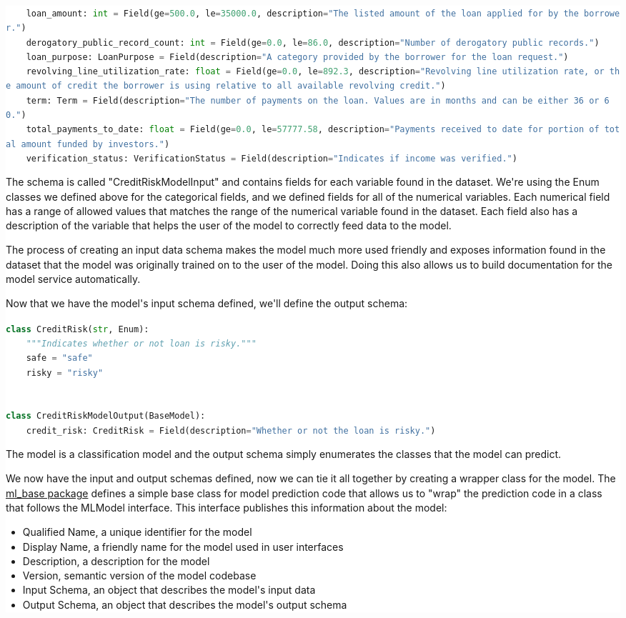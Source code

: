 ```python
    loan_amount: int = Field(ge=500.0, le=35000.0, description="The listed amount of the loan applied for by the borrower.")
    derogatory_public_record_count: int = Field(ge=0.0, le=86.0, description="Number of derogatory public records.")
    loan_purpose: LoanPurpose = Field(description="A category provided by the borrower for the loan request.")
    revolving_line_utilization_rate: float = Field(ge=0.0, le=892.3, description="Revolving line utilization rate, or the amount of credit the borrower is using relative to all available revolving credit.")
    term: Term = Field(description="The number of payments on the loan. Values are in months and can be either 36 or 60.")
    total_payments_to_date: float = Field(ge=0.0, le=57777.58, description="Payments received to date for portion of total amount funded by investors.")
    verification_status: VerificationStatus = Field(description="Indicates if income was verified.")
```

The schema is called "CreditRiskModelInput" and contains fields for each variable found in the dataset. We're using the Enum classes we defined above for the categorical fields, and we defined fields for all of the numerical variables. Each numerical field has a range of allowed values that matches the range of the numerical variable found in the dataset. Each field also has a description of the variable that helps the user of the model to correctly feed data to the model.

The process of creating an input data schema makes the model much more used friendly and exposes information found in the dataset that the model was originally trained on to the user of the model. Doing this also allows us to build documentation for the model service automatically.

Now that we have the model's input schema defined, we'll define the output schema:


```python
class CreditRisk(str, Enum):
    """Indicates whether or not loan is risky."""
    safe = "safe"
    risky = "risky"
    

class CreditRiskModelOutput(BaseModel):
    credit_risk: CreditRisk = Field(description="Whether or not the loan is risky.")
```

The model is a classification model and the output schema simply enumerates the classes that the model can predict. 

We now have the input and output schemas defined, now we can tie it all together by creating a wrapper class for the model. The [ml_base package](https://pypi.org/project/ml-base/) defines a simple base class for model prediction code that allows us to "wrap" the prediction code in a class that follows the MLModel interface. This interface publishes this information about the model:

- Qualified Name, a unique identifier for the model
- Display Name, a friendly name for the model used in user interfaces
- Description, a description for the model
- Version, semantic version of the model codebase
- Input Schema, an object that describes the model\'s input data
- Output Schema, an object that describes the model\'s output schema
